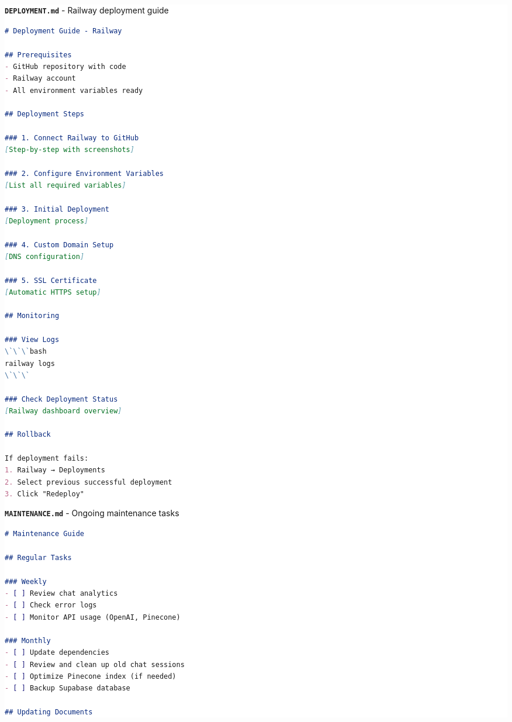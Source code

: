 **`DEPLOYMENT.md`** - Railway deployment guide

```markdown
# Deployment Guide - Railway

## Prerequisites
- GitHub repository with code
- Railway account
- All environment variables ready

## Deployment Steps

### 1. Connect Railway to GitHub
[Step-by-step with screenshots]

### 2. Configure Environment Variables
[List all required variables]

### 3. Initial Deployment
[Deployment process]

### 4. Custom Domain Setup
[DNS configuration]

### 5. SSL Certificate
[Automatic HTTPS setup]

## Monitoring

### View Logs
\`\`\`bash
railway logs
\`\`\`

### Check Deployment Status
[Railway dashboard overview]

## Rollback

If deployment fails:
1. Railway → Deployments
2. Select previous successful deployment
3. Click "Redeploy"
```

**`MAINTENANCE.md`** - Ongoing maintenance tasks

```markdown
# Maintenance Guide

## Regular Tasks

### Weekly
- [ ] Review chat analytics
- [ ] Check error logs
- [ ] Monitor API usage (OpenAI, Pinecone)

### Monthly
- [ ] Update dependencies
- [ ] Review and clean up old chat sessions
- [ ] Optimize Pinecone index (if needed)
- [ ] Backup Supabase database

## Updating Documents

```